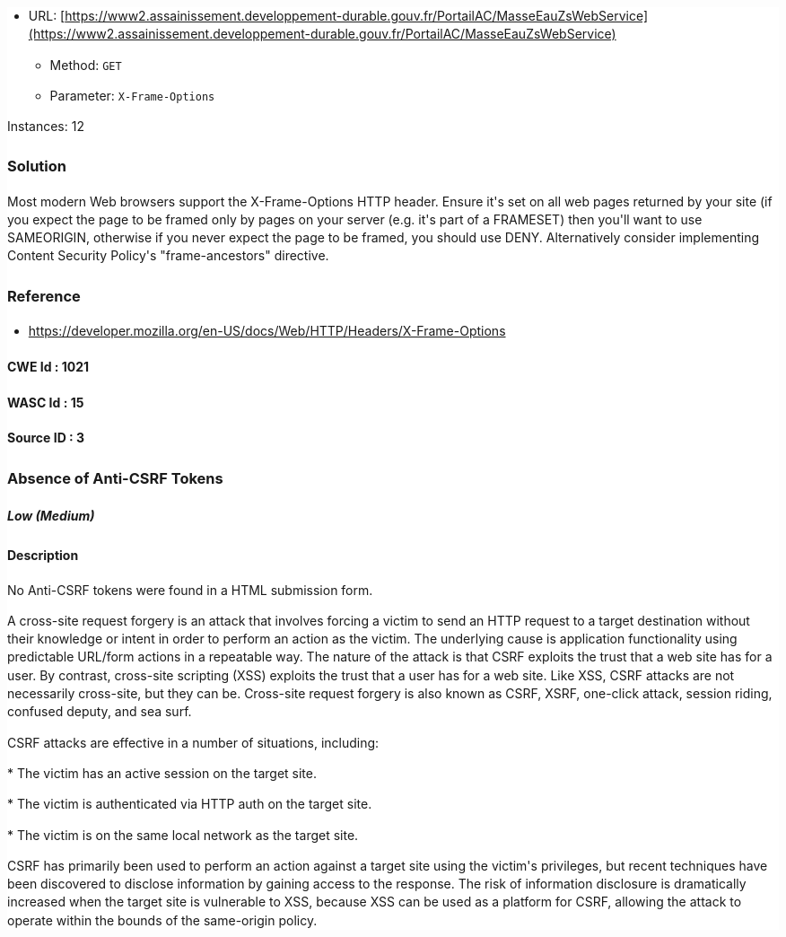   
  
  
* URL: [https://www2.assainissement.developpement-durable.gouv.fr/PortailAC/MasseEauZsWebService](https://www2.assainissement.developpement-durable.gouv.fr/PortailAC/MasseEauZsWebService)
  
  
  * Method: `GET`
  
  
  * Parameter: `X-Frame-Options`
  
  
  
  
Instances: 12
  
### Solution
<p>Most modern Web browsers support the X-Frame-Options HTTP header. Ensure it's set on all web pages returned by your site (if you expect the page to be framed only by pages on your server (e.g. it's part of a FRAMESET) then you'll want to use SAMEORIGIN, otherwise if you never expect the page to be framed, you should use DENY. Alternatively consider implementing Content Security Policy's "frame-ancestors" directive. </p>
  
### Reference
* https://developer.mozilla.org/en-US/docs/Web/HTTP/Headers/X-Frame-Options

  
#### CWE Id : 1021
  
#### WASC Id : 15
  
#### Source ID : 3

  
  
  
  
### Absence of Anti-CSRF Tokens
##### Low (Medium)
  
  
  
  
#### Description
<p>No Anti-CSRF tokens were found in a HTML submission form.</p><p>A cross-site request forgery is an attack that involves forcing a victim to send an HTTP request to a target destination without their knowledge or intent in order to perform an action as the victim. The underlying cause is application functionality using predictable URL/form actions in a repeatable way. The nature of the attack is that CSRF exploits the trust that a web site has for a user. By contrast, cross-site scripting (XSS) exploits the trust that a user has for a web site. Like XSS, CSRF attacks are not necessarily cross-site, but they can be. Cross-site request forgery is also known as CSRF, XSRF, one-click attack, session riding, confused deputy, and sea surf.</p><p></p><p>CSRF attacks are effective in a number of situations, including:</p><p>    * The victim has an active session on the target site.</p><p>    * The victim is authenticated via HTTP auth on the target site.</p><p>    * The victim is on the same local network as the target site.</p><p></p><p>CSRF has primarily been used to perform an action against a target site using the victim's privileges, but recent techniques have been discovered to disclose information by gaining access to the response. The risk of information disclosure is dramatically increased when the target site is vulnerable to XSS, because XSS can be used as a platform for CSRF, allowing the attack to operate within the bounds of the same-origin policy.</p>
  